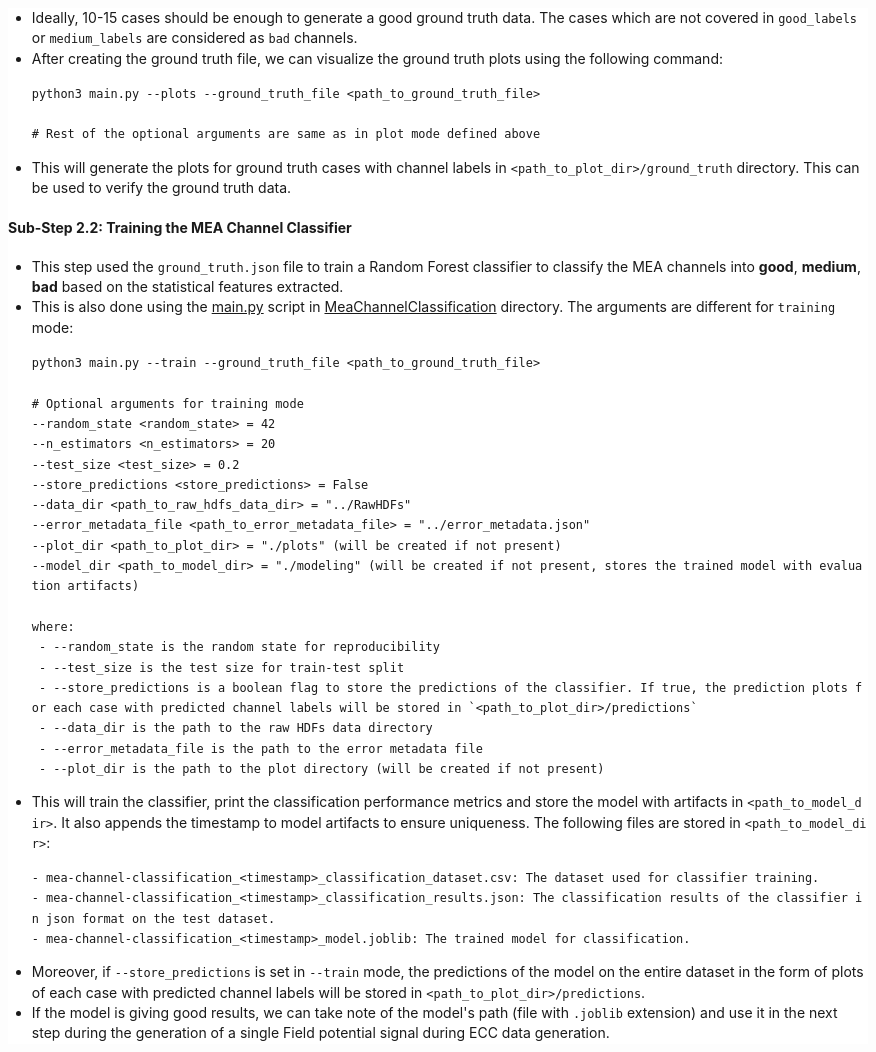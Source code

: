 - Ideally, 10-15 cases should be enough to generate a good ground truth data. The cases which are not covered in `good_labels` or `medium_labels` are considered as `bad` channels.
- After creating the ground truth file, we can visualize the ground truth plots using the following command:
    ```
    python3 main.py --plots --ground_truth_file <path_to_ground_truth_file> 

    # Rest of the optional arguments are same as in plot mode defined above
    ```
- This will generate the plots for ground truth cases with channel labels in `<path_to_plot_dir>/ground_truth` directory. This can be used to verify the ground truth data.

#### Sub-Step 2.2: Training the MEA Channel Classifier
- This step used the `ground_truth.json` file to train a Random Forest classifier to classify the MEA channels into **good**, **medium**, **bad** based on the statistical features extracted.
- This is also done using the [main.py](./MeaChannelClassification/main.py) script in [MeaChannelClassification](./MeaChannelClassification) directory. The arguments are different for `training` mode:
    ```
    python3 main.py --train --ground_truth_file <path_to_ground_truth_file>

    # Optional arguments for training mode
    --random_state <random_state> = 42
    --n_estimators <n_estimators> = 20
    --test_size <test_size> = 0.2
    --store_predictions <store_predictions> = False
    --data_dir <path_to_raw_hdfs_data_dir> = "../RawHDFs"
    --error_metadata_file <path_to_error_metadata_file> = "../error_metadata.json"
    --plot_dir <path_to_plot_dir> = "./plots" (will be created if not present)
    --model_dir <path_to_model_dir> = "./modeling" (will be created if not present, stores the trained model with evaluation artifacts)

    where:
     - --random_state is the random state for reproducibility
     - --test_size is the test size for train-test split
     - --store_predictions is a boolean flag to store the predictions of the classifier. If true, the prediction plots for each case with predicted channel labels will be stored in `<path_to_plot_dir>/predictions`
     - --data_dir is the path to the raw HDFs data directory
     - --error_metadata_file is the path to the error metadata file
     - --plot_dir is the path to the plot directory (will be created if not present)
    ```
- This will train the classifier, print the classification performance metrics and store the model with artifacts in `<path_to_model_dir>`. It also appends the timestamp to model artifacts to ensure uniqueness. The following files are stored in `<path_to_model_dir>`:
    ```
    - mea-channel-classification_<timestamp>_classification_dataset.csv: The dataset used for classifier training.
    - mea-channel-classification_<timestamp>_classification_results.json: The classification results of the classifier in json format on the test dataset. 
    - mea-channel-classification_<timestamp>_model.joblib: The trained model for classification.
    ```
- Moreover, if `--store_predictions` is set in `--train` mode, the predictions of the model on the entire dataset in the form of plots of each case with predicted channel labels will be stored in `<path_to_plot_dir>/predictions`.
- If the model is giving good results, we can take note of the model's path (file with `.joblib` extension) and use it in the next step during the generation of a single Field potential signal during ECC data generation.
